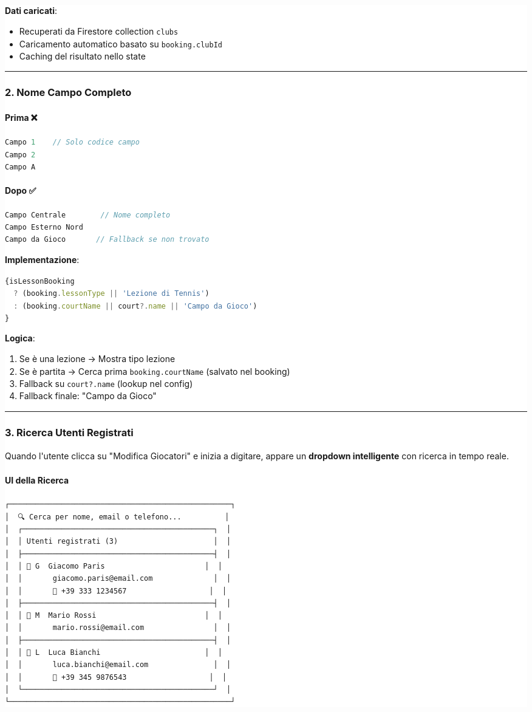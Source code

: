 **Dati caricati**:
- Recuperati da Firestore collection `clubs`
- Caricamento automatico basato su `booking.clubId`
- Caching del risultato nello state

---

### 2. **Nome Campo Completo**

#### Prima ❌
```jsx
Campo 1    // Solo codice campo
Campo 2
Campo A
```

#### Dopo ✅
```jsx
Campo Centrale        // Nome completo
Campo Esterno Nord
Campo da Gioco       // Fallback se non trovato
```

**Implementazione**:
```jsx
{isLessonBooking 
  ? (booking.lessonType || 'Lezione di Tennis')
  : (booking.courtName || court?.name || 'Campo da Gioco')
}
```

**Logica**:
1. Se è una lezione → Mostra tipo lezione
2. Se è partita → Cerca prima `booking.courtName` (salvato nel booking)
3. Fallback su `court?.name` (lookup nel config)
4. Fallback finale: "Campo da Gioco"

---

### 3. **Ricerca Utenti Registrati**

Quando l'utente clicca su "Modifica Giocatori" e inizia a digitare, appare un **dropdown intelligente** con ricerca in tempo reale.

#### UI della Ricerca

```
┌───────────────────────────────────────────────────┐
│  🔍 Cerca per nome, email o telefono...          │
│  ┌────────────────────────────────────────────┐  │
│  │ Utenti registrati (3)                      │  │
│  ├────────────────────────────────────────────┤  │
│  │ 🔵 G  Giacomo Paris                       │  │
│  │       giacomo.paris@email.com              │  │
│  │       📱 +39 333 1234567                   │  │
│  ├────────────────────────────────────────────┤  │
│  │ 🔵 M  Mario Rossi                         │  │
│  │       mario.rossi@email.com                │  │
│  ├────────────────────────────────────────────┤  │
│  │ 🔵 L  Luca Bianchi                        │  │
│  │       luca.bianchi@email.com               │  │
│  │       📱 +39 345 9876543                   │  │
│  └────────────────────────────────────────────┘  │
└───────────────────────────────────────────────────┘
```
